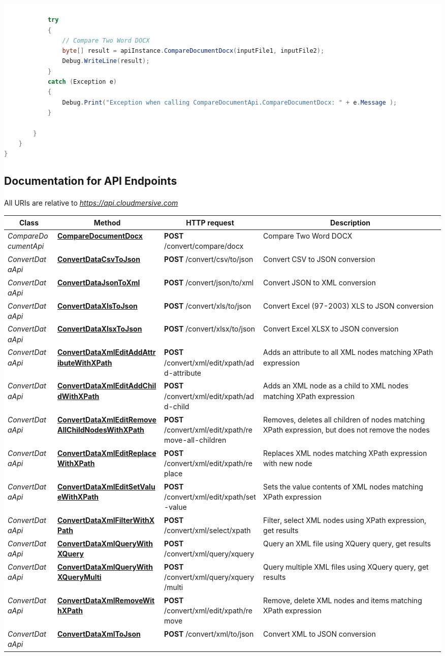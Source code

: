 ```csharp

            try
            {
                // Compare Two Word DOCX
                byte[] result = apiInstance.CompareDocumentDocx(inputFile1, inputFile2);
                Debug.WriteLine(result);
            }
            catch (Exception e)
            {
                Debug.Print("Exception when calling CompareDocumentApi.CompareDocumentDocx: " + e.Message );
            }

        }
    }
}
```

<a name="documentation-for-api-endpoints"></a>
## Documentation for API Endpoints

All URIs are relative to *https://api.cloudmersive.com*

Class | Method | HTTP request | Description
------------ | ------------- | ------------- | -------------
*CompareDocumentApi* | [**CompareDocumentDocx**](docs/CompareDocumentApi.md#comparedocumentdocx) | **POST** /convert/compare/docx | Compare Two Word DOCX
*ConvertDataApi* | [**ConvertDataCsvToJson**](docs/ConvertDataApi.md#convertdatacsvtojson) | **POST** /convert/csv/to/json | Convert CSV to JSON conversion
*ConvertDataApi* | [**ConvertDataJsonToXml**](docs/ConvertDataApi.md#convertdatajsontoxml) | **POST** /convert/json/to/xml | Convert JSON to XML conversion
*ConvertDataApi* | [**ConvertDataXlsToJson**](docs/ConvertDataApi.md#convertdataxlstojson) | **POST** /convert/xls/to/json | Convert Excel (97-2003) XLS to JSON conversion
*ConvertDataApi* | [**ConvertDataXlsxToJson**](docs/ConvertDataApi.md#convertdataxlsxtojson) | **POST** /convert/xlsx/to/json | Convert Excel XLSX to JSON conversion
*ConvertDataApi* | [**ConvertDataXmlEditAddAttributeWithXPath**](docs/ConvertDataApi.md#convertdataxmleditaddattributewithxpath) | **POST** /convert/xml/edit/xpath/add-attribute | Adds an attribute to all XML nodes matching XPath expression
*ConvertDataApi* | [**ConvertDataXmlEditAddChildWithXPath**](docs/ConvertDataApi.md#convertdataxmleditaddchildwithxpath) | **POST** /convert/xml/edit/xpath/add-child | Adds an XML node as a child to XML nodes matching XPath expression
*ConvertDataApi* | [**ConvertDataXmlEditRemoveAllChildNodesWithXPath**](docs/ConvertDataApi.md#convertdataxmleditremoveallchildnodeswithxpath) | **POST** /convert/xml/edit/xpath/remove-all-children | Removes, deletes all children of nodes matching XPath expression, but does not remove the nodes
*ConvertDataApi* | [**ConvertDataXmlEditReplaceWithXPath**](docs/ConvertDataApi.md#convertdataxmleditreplacewithxpath) | **POST** /convert/xml/edit/xpath/replace | Replaces XML nodes matching XPath expression with new node
*ConvertDataApi* | [**ConvertDataXmlEditSetValueWithXPath**](docs/ConvertDataApi.md#convertdataxmleditsetvaluewithxpath) | **POST** /convert/xml/edit/xpath/set-value | Sets the value contents of XML nodes matching XPath expression
*ConvertDataApi* | [**ConvertDataXmlFilterWithXPath**](docs/ConvertDataApi.md#convertdataxmlfilterwithxpath) | **POST** /convert/xml/select/xpath | Filter, select XML nodes using XPath expression, get results
*ConvertDataApi* | [**ConvertDataXmlQueryWithXQuery**](docs/ConvertDataApi.md#convertdataxmlquerywithxquery) | **POST** /convert/xml/query/xquery | Query an XML file using XQuery query, get results
*ConvertDataApi* | [**ConvertDataXmlQueryWithXQueryMulti**](docs/ConvertDataApi.md#convertdataxmlquerywithxquerymulti) | **POST** /convert/xml/query/xquery/multi | Query multiple XML files using XQuery query, get results
*ConvertDataApi* | [**ConvertDataXmlRemoveWithXPath**](docs/ConvertDataApi.md#convertdataxmlremovewithxpath) | **POST** /convert/xml/edit/xpath/remove | Remove, delete XML nodes and items matching XPath expression
*ConvertDataApi* | [**ConvertDataXmlToJson**](docs/ConvertDataApi.md#convertdataxmltojson) | **POST** /convert/xml/to/json | Convert XML to JSON conversion